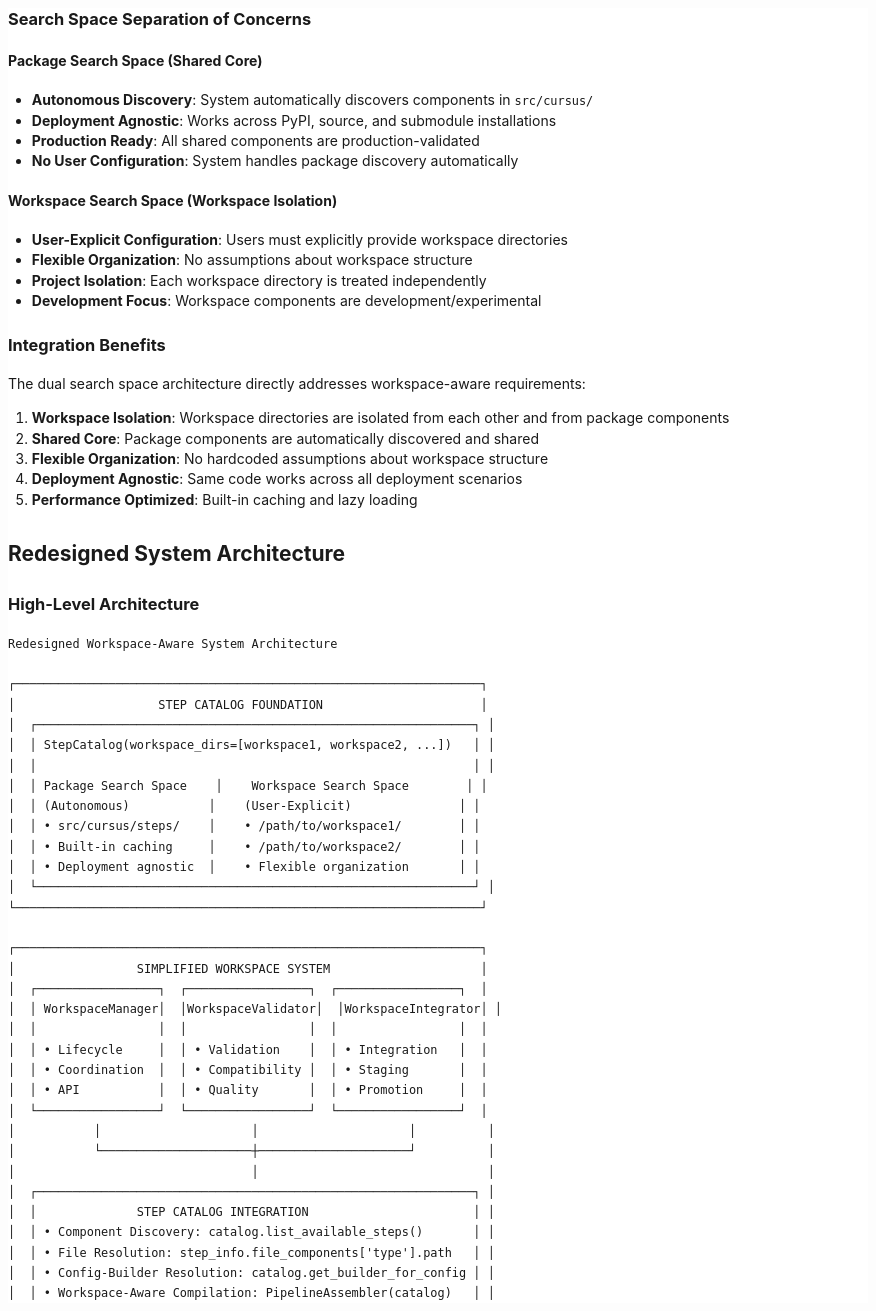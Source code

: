 ### **Search Space Separation of Concerns**

#### **Package Search Space (Shared Core)**
- **Autonomous Discovery**: System automatically discovers components in `src/cursus/`
- **Deployment Agnostic**: Works across PyPI, source, and submodule installations
- **Production Ready**: All shared components are production-validated
- **No User Configuration**: System handles package discovery automatically

#### **Workspace Search Space (Workspace Isolation)**
- **User-Explicit Configuration**: Users must explicitly provide workspace directories
- **Flexible Organization**: No assumptions about workspace structure
- **Project Isolation**: Each workspace directory is treated independently
- **Development Focus**: Workspace components are development/experimental

### **Integration Benefits**

The dual search space architecture directly addresses workspace-aware requirements:

1. **Workspace Isolation**: Workspace directories are isolated from each other and from package components
2. **Shared Core**: Package components are automatically discovered and shared
3. **Flexible Organization**: No hardcoded assumptions about workspace structure
4. **Deployment Agnostic**: Same code works across all deployment scenarios
5. **Performance Optimized**: Built-in caching and lazy loading

## Redesigned System Architecture

### **High-Level Architecture**

```
Redesigned Workspace-Aware System Architecture

┌─────────────────────────────────────────────────────────────────┐
│                    STEP CATALOG FOUNDATION                      │
│  ┌─────────────────────────────────────────────────────────────┐ │
│  │ StepCatalog(workspace_dirs=[workspace1, workspace2, ...])   │ │
│  │                                                             │ │
│  │ Package Search Space    │    Workspace Search Space        │ │
│  │ (Autonomous)           │    (User-Explicit)               │ │
│  │ • src/cursus/steps/    │    • /path/to/workspace1/        │ │
│  │ • Built-in caching     │    • /path/to/workspace2/        │ │
│  │ • Deployment agnostic  │    • Flexible organization       │ │
│  └─────────────────────────────────────────────────────────────┘ │
└─────────────────────────────────────────────────────────────────┘

┌─────────────────────────────────────────────────────────────────┐
│                 SIMPLIFIED WORKSPACE SYSTEM                     │
│  ┌─────────────────┐  ┌─────────────────┐  ┌─────────────────┐  │
│  │ WorkspaceManager│  │WorkspaceValidator│  │WorkspaceIntegrator│ │
│  │                 │  │                 │  │                 │  │
│  │ • Lifecycle     │  │ • Validation    │  │ • Integration   │  │
│  │ • Coordination  │  │ • Compatibility │  │ • Staging       │  │
│  │ • API           │  │ • Quality       │  │ • Promotion     │  │
│  └─────────────────┘  └─────────────────┘  └─────────────────┘  │
│           │                     │                     │          │
│           └─────────────────────┼─────────────────────┘          │
│                                 │                                │
│  ┌─────────────────────────────────────────────────────────────┐ │
│  │              STEP CATALOG INTEGRATION                       │ │
│  │ • Component Discovery: catalog.list_available_steps()       │ │
│  │ • File Resolution: step_info.file_components['type'].path   │ │
│  │ • Config-Builder Resolution: catalog.get_builder_for_config │ │
│  │ • Workspace-Aware Compilation: PipelineAssembler(catalog)   │ │
```